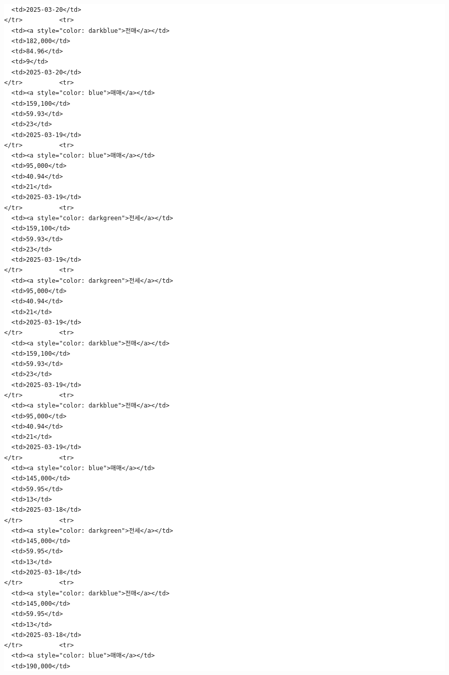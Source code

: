       <td>2025-03-20</td>
    </tr>          <tr>
      <td><a style="color: darkblue">전매</a></td>
      <td>182,000</td>
      <td>84.96</td>
      <td>9</td>
      <td>2025-03-20</td>
    </tr>          <tr>
      <td><a style="color: blue">매매</a></td>
      <td>159,100</td>
      <td>59.93</td>
      <td>23</td>
      <td>2025-03-19</td>
    </tr>          <tr>
      <td><a style="color: blue">매매</a></td>
      <td>95,000</td>
      <td>40.94</td>
      <td>21</td>
      <td>2025-03-19</td>
    </tr>          <tr>
      <td><a style="color: darkgreen">전세</a></td>
      <td>159,100</td>
      <td>59.93</td>
      <td>23</td>
      <td>2025-03-19</td>
    </tr>          <tr>
      <td><a style="color: darkgreen">전세</a></td>
      <td>95,000</td>
      <td>40.94</td>
      <td>21</td>
      <td>2025-03-19</td>
    </tr>          <tr>
      <td><a style="color: darkblue">전매</a></td>
      <td>159,100</td>
      <td>59.93</td>
      <td>23</td>
      <td>2025-03-19</td>
    </tr>          <tr>
      <td><a style="color: darkblue">전매</a></td>
      <td>95,000</td>
      <td>40.94</td>
      <td>21</td>
      <td>2025-03-19</td>
    </tr>          <tr>
      <td><a style="color: blue">매매</a></td>
      <td>145,000</td>
      <td>59.95</td>
      <td>13</td>
      <td>2025-03-18</td>
    </tr>          <tr>
      <td><a style="color: darkgreen">전세</a></td>
      <td>145,000</td>
      <td>59.95</td>
      <td>13</td>
      <td>2025-03-18</td>
    </tr>          <tr>
      <td><a style="color: darkblue">전매</a></td>
      <td>145,000</td>
      <td>59.95</td>
      <td>13</td>
      <td>2025-03-18</td>
    </tr>          <tr>
      <td><a style="color: blue">매매</a></td>
      <td>190,000</td>